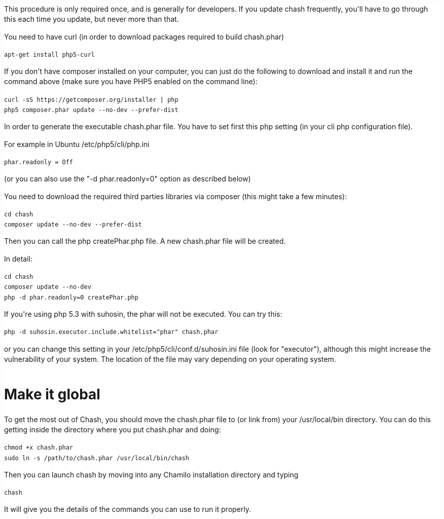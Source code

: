 This procedure is only required once, and is generally for developers. If you update chash frequently, you'll have to go through this each time you update, but never more than that.

You need to have curl (in order to download packages required to build chash.phar)

    apt-get install php5-curl

If you don't have composer installed on your computer, you can just do the following to download and install it and run the command above (make sure you have PHP5 enabled on the command line):

    curl -sS https://getcomposer.org/installer | php
    php5 composer.phar update --no-dev --prefer-dist

In order to generate the executable chash.phar file. You have to set first this php setting (in your cli php configuration file).

For example in Ubuntu /etc/php5/cli/php.ini

    phar.readonly = Off

(or you can also use the "-d phar.readonly=0" option as described below)

You need to download the required third parties libraries via composer (this might take a few minutes):

    cd chash
    composer update --no-dev --prefer-dist

Then you can call the php createPhar.php file. A new chash.phar file will be created.

In detail:

    cd chash
    composer update --no-dev
    php -d phar.readonly=0 createPhar.php

If you're using php 5.3 with suhosin, the phar will not be executed. You can try this:

    php -d suhosin.executor.include.whitelist="phar" chash.phar

or you can change this setting in your /etc/php5/cli/conf.d/suhosin.ini file
(look for "executor"), although this might increase the vulnerability of your
system. The location of the file may vary depending on your operating system.


Make it global
====================

To get the most out of Chash, you should move the chash.phar file to
(or link from) your /usr/local/bin directory. You can do this getting inside
the directory where you put chash.phar and doing:

    chmod +x chash.phar
    sudo ln -s /path/to/chash.phar /usr/local/bin/chash

Then you can launch chash by moving into any Chamilo installation directory and
typing

    chash

It will give you the details of the commands you can use to run it properly.
